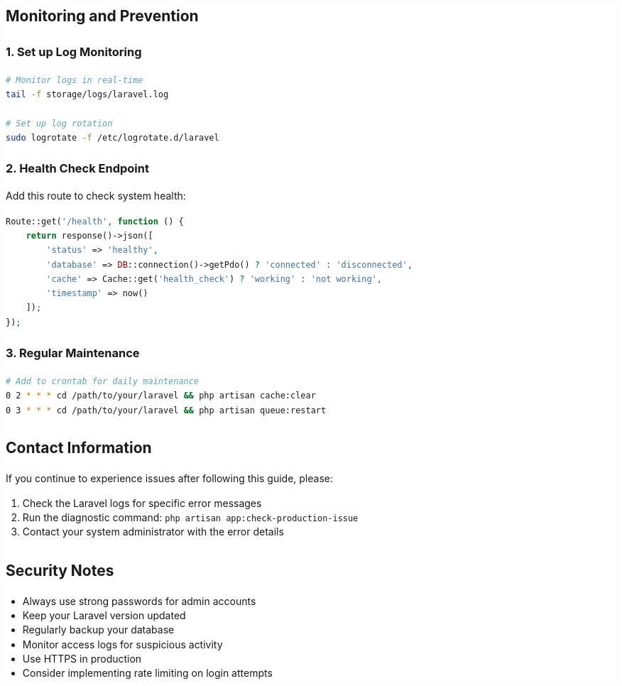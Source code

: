 ## Monitoring and Prevention

### 1. Set up Log Monitoring
```bash
# Monitor logs in real-time
tail -f storage/logs/laravel.log

# Set up log rotation
sudo logrotate -f /etc/logrotate.d/laravel
```

### 2. Health Check Endpoint
Add this route to check system health:
```php
Route::get('/health', function () {
    return response()->json([
        'status' => 'healthy',
        'database' => DB::connection()->getPdo() ? 'connected' : 'disconnected',
        'cache' => Cache::get('health_check') ? 'working' : 'not working',
        'timestamp' => now()
    ]);
});
```

### 3. Regular Maintenance
```bash
# Add to crontab for daily maintenance
0 2 * * * cd /path/to/your/laravel && php artisan cache:clear
0 3 * * * cd /path/to/your/laravel && php artisan queue:restart
```

## Contact Information
If you continue to experience issues after following this guide, please:
1. Check the Laravel logs for specific error messages
2. Run the diagnostic command: `php artisan app:check-production-issue`
3. Contact your system administrator with the error details

## Security Notes
- Always use strong passwords for admin accounts
- Keep your Laravel version updated
- Regularly backup your database
- Monitor access logs for suspicious activity
- Use HTTPS in production
- Consider implementing rate limiting on login attempts 